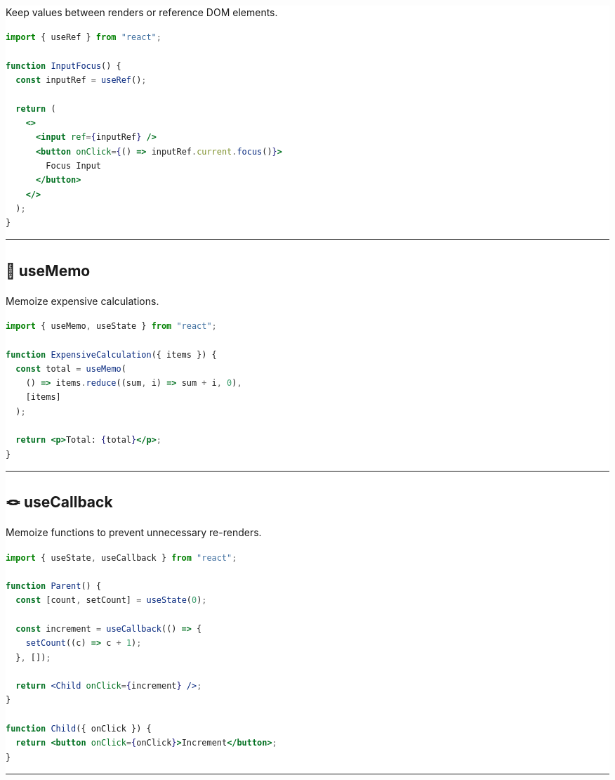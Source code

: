 Keep values between renders or reference DOM elements.

```jsx
import { useRef } from "react";

function InputFocus() {
  const inputRef = useRef();

  return (
    <>
      <input ref={inputRef} />
      <button onClick={() => inputRef.current.focus()}>
        Focus Input
      </button>
    </>
  );
}
```

---

## 🧮 useMemo

Memoize expensive calculations.

```jsx
import { useMemo, useState } from "react";

function ExpensiveCalculation({ items }) {
  const total = useMemo(
    () => items.reduce((sum, i) => sum + i, 0),
    [items]
  );

  return <p>Total: {total}</p>;
}
```
---

## 🪢 useCallback

Memoize functions to prevent unnecessary re-renders.

```jsx
import { useState, useCallback } from "react";

function Parent() {
  const [count, setCount] = useState(0);

  const increment = useCallback(() => {
    setCount((c) => c + 1);
  }, []);

  return <Child onClick={increment} />;
}

function Child({ onClick }) {
  return <button onClick={onClick}>Increment</button>;
}
```

---